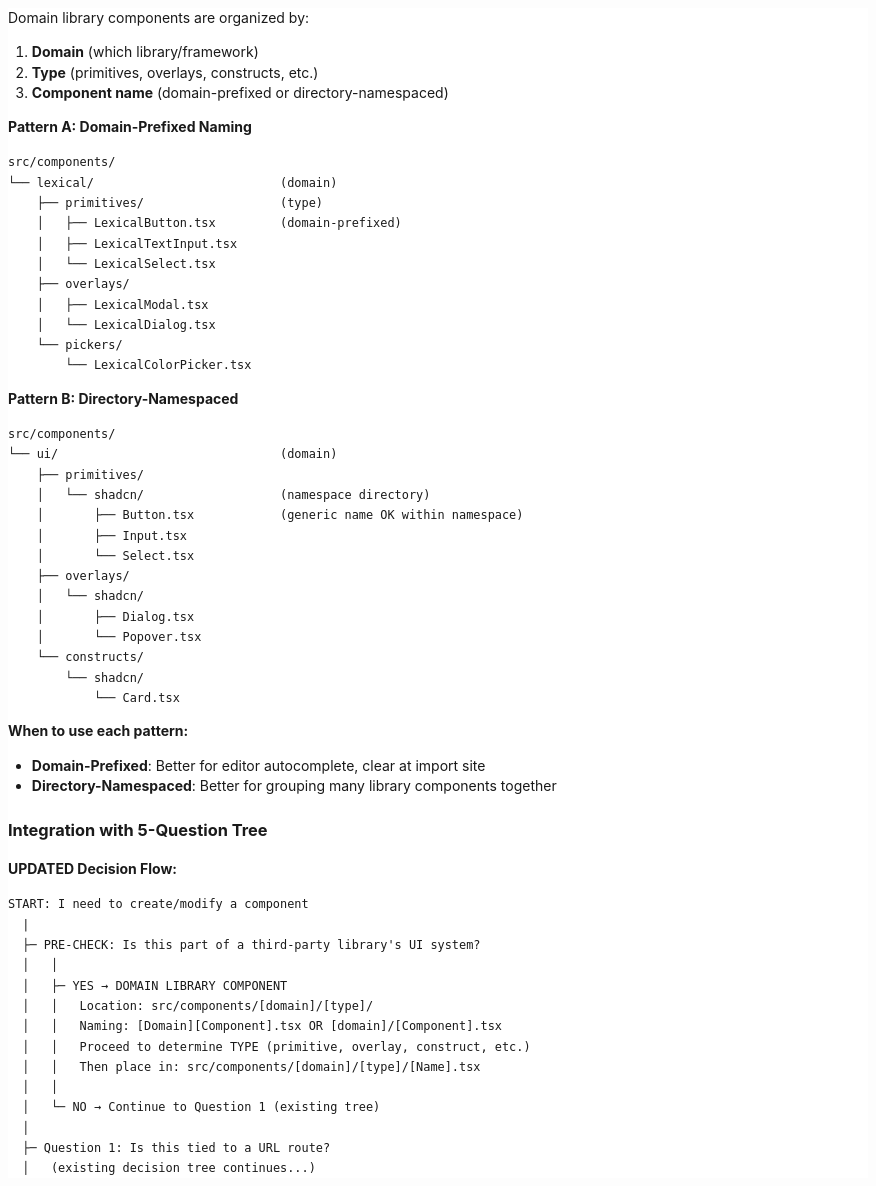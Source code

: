 Domain library components are organized by:
1. **Domain** (which library/framework)
2. **Type** (primitives, overlays, constructs, etc.)
3. **Component name** (domain-prefixed or directory-namespaced)

**Pattern A: Domain-Prefixed Naming**
```
src/components/
└── lexical/                          (domain)
    ├── primitives/                   (type)
    │   ├── LexicalButton.tsx         (domain-prefixed)
    │   ├── LexicalTextInput.tsx
    │   └── LexicalSelect.tsx
    ├── overlays/
    │   ├── LexicalModal.tsx
    │   └── LexicalDialog.tsx
    └── pickers/
        └── LexicalColorPicker.tsx
```

**Pattern B: Directory-Namespaced**
```
src/components/
└── ui/                               (domain)
    ├── primitives/
    │   └── shadcn/                   (namespace directory)
    │       ├── Button.tsx            (generic name OK within namespace)
    │       ├── Input.tsx
    │       └── Select.tsx
    ├── overlays/
    │   └── shadcn/
    │       ├── Dialog.tsx
    │       └── Popover.tsx
    └── constructs/
        └── shadcn/
            └── Card.tsx
```

**When to use each pattern:**
- **Domain-Prefixed**: Better for editor autocomplete, clear at import site
- **Directory-Namespaced**: Better for grouping many library components together

### Integration with 5-Question Tree

**UPDATED Decision Flow:**

```
START: I need to create/modify a component
  |
  ├─ PRE-CHECK: Is this part of a third-party library's UI system?
  │   │
  │   ├─ YES → DOMAIN LIBRARY COMPONENT
  │   │   Location: src/components/[domain]/[type]/
  │   │   Naming: [Domain][Component].tsx OR [domain]/[Component].tsx
  │   │   Proceed to determine TYPE (primitive, overlay, construct, etc.)
  │   │   Then place in: src/components/[domain]/[type]/[Name].tsx
  │   │
  │   └─ NO → Continue to Question 1 (existing tree)
  │
  ├─ Question 1: Is this tied to a URL route?
  │   (existing decision tree continues...)
```
